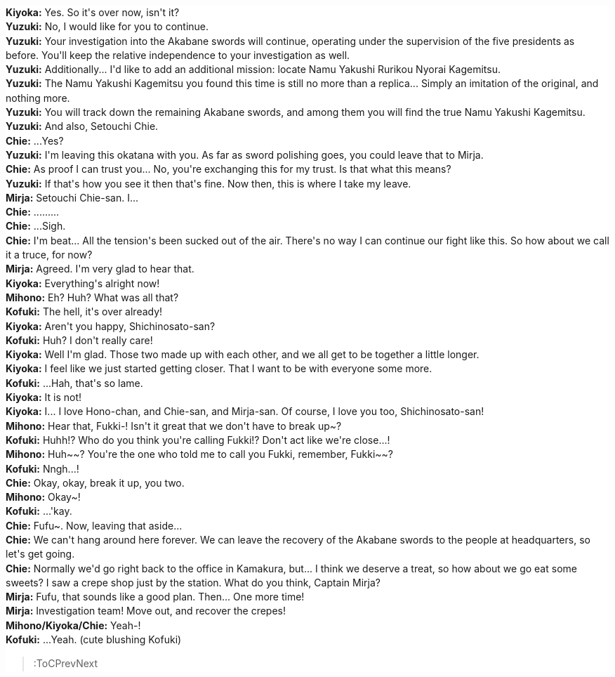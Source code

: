 **Kiyoka:** Yes\. So it's over now, isn't it\?  
**Yuzuki:** No, I would like for you to continue\.  
**Yuzuki:** Your investigation into the Akabane swords will continue, operating under the supervision of the five presidents as before\. You'll keep the relative independence to your investigation as well\.  
**Yuzuki:** Additionally\.\.\. I'd like to add an additional mission: locate Namu Yakushi Rurikou Nyorai Kagemitsu\.  
**Yuzuki:** The Namu Yakushi Kagemitsu you found this time is still no more than a replica\.\.\. Simply an imitation of the original, and nothing more\.  
**Yuzuki:** You will track down the remaining Akabane swords, and among them you will find the true Namu Yakushi Kagemitsu\.  
**Yuzuki:** And also, Setouchi Chie\.  
**Chie:** \.\.\.Yes\?  
**Yuzuki:** I'm leaving this okatana with you\. As far as sword polishing goes, you could leave that to Mirja\.  
**Chie:** As proof I can trust you\.\.\. No, you're exchanging this for my trust\. Is that what this means\?  
**Yuzuki:** If that's how you see it then that's fine\. Now then, this is where I take my leave\.  
**Mirja:** Setouchi Chie-san\. I\.\.\.  
**Chie:** \.\.\.\.\.\.\.\.\.  
**Chie:** \.\.\.Sigh\.  
**Chie:** I'm beat\.\.\. All the tension's been sucked out of the air\. There's no way I can continue our fight like this\. So how about we call it a truce, for now\?  
**Mirja:** Agreed\. I'm very glad to hear that\.  
**Kiyoka:** Everything's alright now\!  
**Mihono:** Eh\? Huh\? What was all that\?  
**Kofuki:** The hell, it's over already\!  
**Kiyoka:** Aren't you happy, Shichinosato-san\?  
**Kofuki:** Huh\? I don't really care\!  
**Kiyoka:** Well I'm glad\. Those two made up with each other, and we all get to be together a little longer\.  
**Kiyoka:** I feel like we just started getting closer\. That I want to be with everyone some more\.  
**Kofuki:** \.\.\.Hah, that's so lame\.  
**Kiyoka:** It is not\!  
**Kiyoka:** I\.\.\. I love Hono-chan, and Chie-san, and Mirja-san\. Of course, I love you too, Shichinosato-san\!  
**Mihono:** Hear that, Fukki-\! Isn't it great that we don't have to break up\~\?  
**Kofuki:** Huhh\!\? Who do you think you're calling Fukki\!\? Don't act like we're close\.\.\.\!  
**Mihono:** Huh\~\~\? You're the one who told me to call you Fukki, remember, Fukki\~\~\?  
**Kofuki:** Nngh\.\.\.\!  
**Chie:** Okay, okay, break it up, you two\.  
**Mihono:** Okay\~\!  
**Kofuki:** \.\.\.'kay\.  
**Chie:** Fufu\~\. Now, leaving that aside\.\.\.  
**Chie:** We can't hang around here forever\. We can leave the recovery of the Akabane swords to the people at headquarters, so let's get going\.  
**Chie:** Normally we'd go right back to the office in Kamakura, but\.\.\. I think we deserve a treat, so how about we go eat some sweets\? I saw a crepe shop just by the station\. What do you think, Captain Mirja\?  
**Mirja:** Fufu, that sounds like a good plan\. Then\.\.\. One more time\!   
**Mirja:** Investigation team\! Move out, and recover the crepes\!  
**Mihono/Kiyoka/Chie:** Yeah-\!  
**Kofuki:** \.\.\.Yeah\. (cute blushing Kofuki\)  
> :ToCPrevNext
